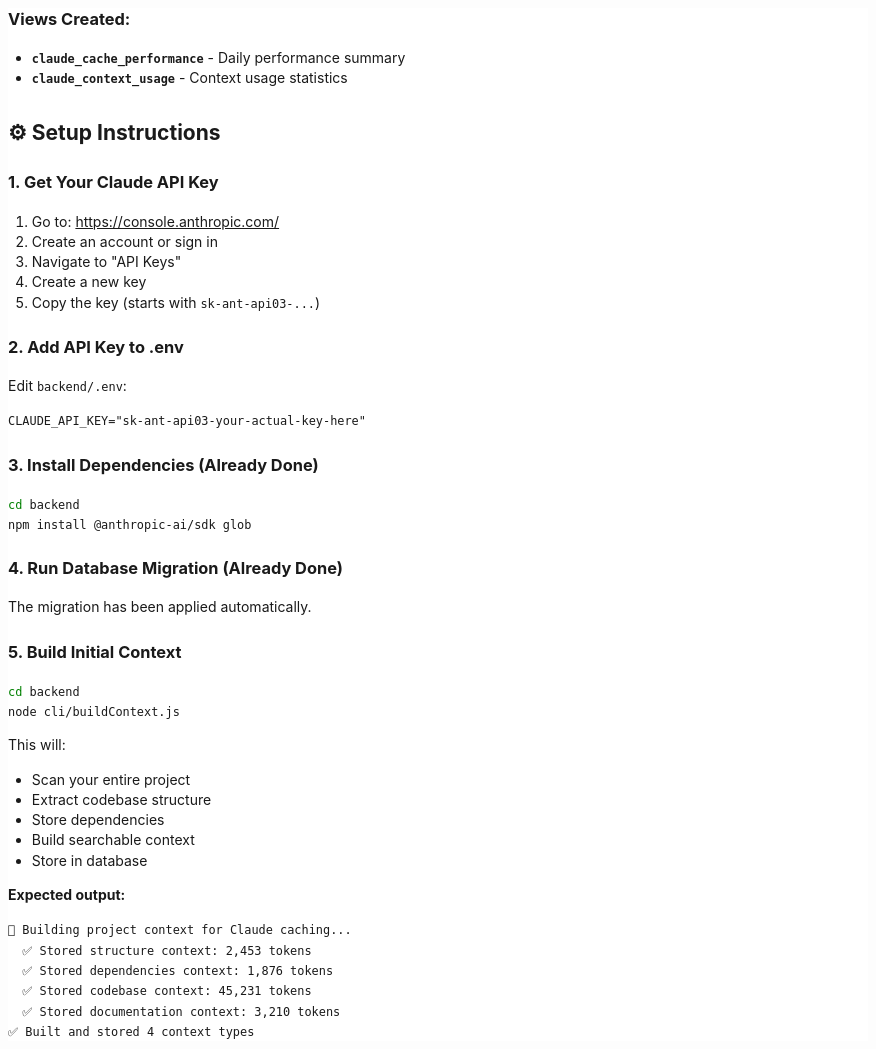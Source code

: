 ### Views Created:
- **`claude_cache_performance`** - Daily performance summary
- **`claude_context_usage`** - Context usage statistics

## ⚙️ Setup Instructions

### 1. Get Your Claude API Key

1. Go to: https://console.anthropic.com/
2. Create an account or sign in
3. Navigate to "API Keys"
4. Create a new key
5. Copy the key (starts with `sk-ant-api03-...`)

### 2. Add API Key to .env

Edit `backend/.env`:
```env
CLAUDE_API_KEY="sk-ant-api03-your-actual-key-here"
```

### 3. Install Dependencies (Already Done)

```bash
cd backend
npm install @anthropic-ai/sdk glob
```

### 4. Run Database Migration (Already Done)

The migration has been applied automatically.

### 5. Build Initial Context

```bash
cd backend
node cli/buildContext.js
```

This will:
- Scan your entire project
- Extract codebase structure
- Store dependencies
- Build searchable context
- Store in database

**Expected output:**
```
🔨 Building project context for Claude caching...
  ✅ Stored structure context: 2,453 tokens
  ✅ Stored dependencies context: 1,876 tokens
  ✅ Stored codebase context: 45,231 tokens
  ✅ Stored documentation context: 3,210 tokens
✅ Built and stored 4 context types
```
